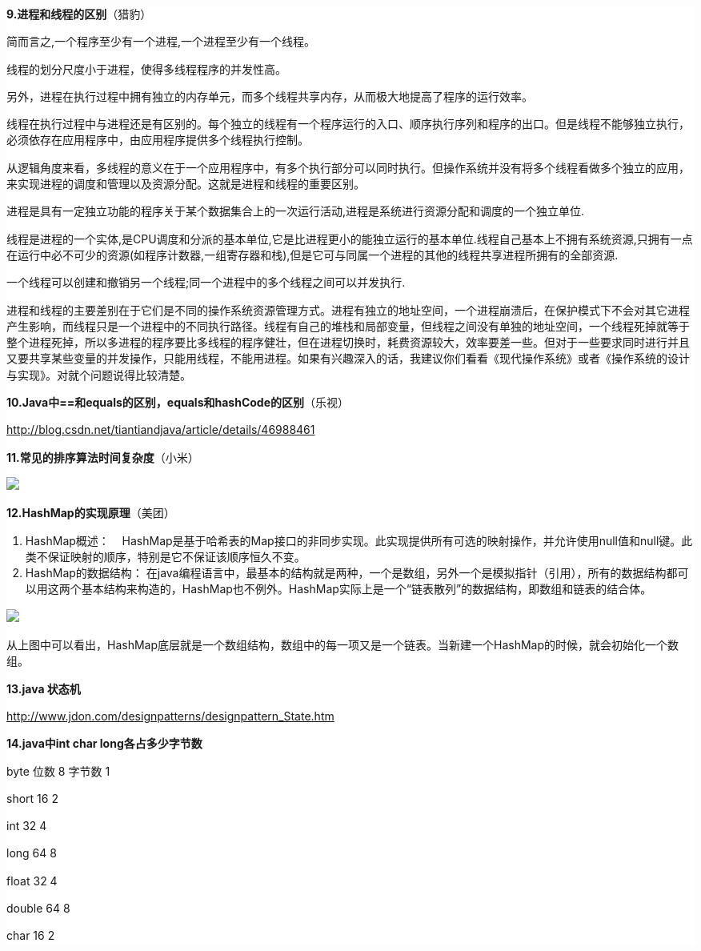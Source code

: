 **9.进程和线程的区别**（猎豹）

简而言之,一个程序至少有一个进程,一个进程至少有一个线程。

线程的划分尺度小于进程，使得多线程程序的并发性高。

另外，进程在执行过程中拥有独立的内存单元，而多个线程共享内存，从而极大地提高了程序的运行效率。

线程在执行过程中与进程还是有区别的。每个独立的线程有一个程序运行的入口、顺序执行序列和程序的出口。但是线程不能够独立执行，必须依存在应用程序中，由应用程序提供多个线程执行控制。

从逻辑角度来看，多线程的意义在于一个应用程序中，有多个执行部分可以同时执行。但操作系统并没有将多个线程看做多个独立的应用，来实现进程的调度和管理以及资源分配。这就是进程和线程的重要区别。

进程是具有一定独立功能的程序关于某个数据集合上的一次运行活动,进程是系统进行资源分配和调度的一个独立单位.

线程是进程的一个实体,是CPU调度和分派的基本单位,它是比进程更小的能独立运行的基本单位.线程自己基本上不拥有系统资源,只拥有一点在运行中必不可少的资源(如程序计数器,一组寄存器和栈),但是它可与同属一个进程的其他的线程共享进程所拥有的全部资源.

一个线程可以创建和撤销另一个线程;同一个进程中的多个线程之间可以并发执行.

进程和线程的主要差别在于它们是不同的操作系统资源管理方式。进程有独立的地址空间，一个进程崩溃后，在保护模式下不会对其它进程产生影响，而线程只是一个进程中的不同执行路径。线程有自己的堆栈和局部变量，但线程之间没有单独的地址空间，一个线程死掉就等于整个进程死掉，所以多进程的程序要比多线程的程序健壮，但在进程切换时，耗费资源较大，效率要差一些。但对于一些要求同时进行并且又要共享某些变量的并发操作，只能用线程，不能用进程。如果有兴趣深入的话，我建议你们看看《现代操作系统》或者《操作系统的设计与实现》。对就个问题说得比较清楚。

**10.Java中==和equals的区别，equals和hashCode的区别**（乐视）

http://blog.csdn.net/tiantiandjava/article/details/46988461

**11.常见的排序算法时间复杂度**（小米）

![](https://github.com/JackyAndroid/AndroidInterview-Q-A/blob/master/picture/algorithm.png)

**12.HashMap的实现原理**（美团）

1. HashMap概述：
   HashMap是基于哈希表的Map接口的非同步实现。此实现提供所有可选的映射操作，并允许使用null值和null键。此类不保证映射的顺序，特别是它不保证该顺序恒久不变。 
2. HashMap的数据结构：
	在java编程语言中，最基本的结构就是两种，一个是数组，另外一个是模拟指针（引用），所有的数据结构都可以用这两个基本结构来构造的，HashMap也不例外。HashMap实际上是一个“链表散列”的数据结构，即数组和链表的结合体。

![](https://github.com/JackyAndroid/AndroidInterview-Q-A/blob/master/picture/hashmap.jpg)
	
从上图中可以看出，HashMap底层就是一个数组结构，数组中的每一项又是一个链表。当新建一个HashMap的时候，就会初始化一个数组。

**13.java 状态机**

http://www.jdon.com/designpatterns/designpattern_State.htm

**14.java中int char long各占多少字节数**

byte 位数 8 字节数 1

short 16 2

int 32 4

long 64 8

float 32 4

double 64 8

char 16 2
